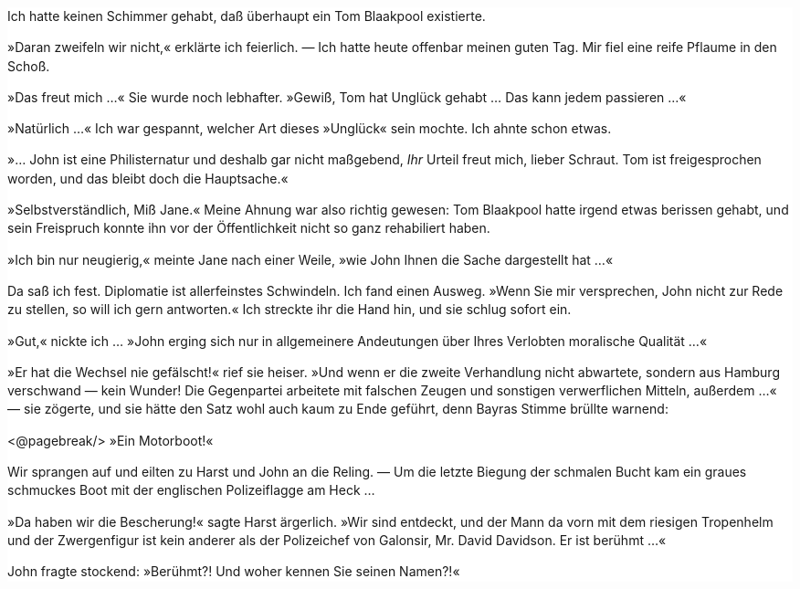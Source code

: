 Ich hatte keinen Schimmer gehabt, daß überhaupt ein
Tom Blaakpool existierte.

»Daran zweifeln wir nicht,« erklärte ich feierlich. —
Ich hatte heute offenbar meinen guten Tag. Mir fiel eine
reife Pflaume in den Schoß.

»Das freut mich …« Sie wurde noch lebhafter. »Gewiß,
Tom hat Unglück gehabt … Das kann jedem passieren …«

»Natürlich …« Ich war gespannt, welcher Art dieses
»Unglück« sein mochte. Ich ahnte schon etwas.

»… John ist eine Philisternatur und deshalb gar nicht
maßgebend, *Ihr* Urteil freut mich, lieber Schraut. Tom
ist freigesprochen worden, und das bleibt doch die Hauptsache.«

»Selbstverständlich, Miß Jane.« Meine Ahnung war also
richtig gewesen: Tom Blaakpool hatte irgend etwas berissen
gehabt, und sein Freispruch konnte ihn vor der Öffentlichkeit
nicht so ganz rehabiliert haben.

»Ich bin nur neugierig,« meinte Jane nach einer Weile,
»wie John Ihnen die Sache dargestellt hat …«

Da saß ich fest. Diplomatie ist allerfeinstes Schwindeln.
Ich fand einen Ausweg. »Wenn Sie mir versprechen, John
nicht zur Rede zu stellen, so will ich gern antworten.«
Ich streckte ihr die Hand hin, und sie schlug sofort ein.

»Gut,« nickte ich … »John erging sich nur in allgemeinere
Andeutungen über Ihres Verlobten moralische
Qualität …«

»Er hat die Wechsel nie gefälscht!« rief sie heiser. »Und
wenn er die zweite Verhandlung nicht abwartete, sondern
aus Hamburg verschwand — kein Wunder! Die Gegenpartei
arbeitete mit falschen Zeugen und sonstigen verwerflichen
Mitteln, außerdem …« — sie zögerte, und sie hätte den
Satz wohl auch kaum zu Ende geführt, denn Bayras Stimme
brüllte warnend:

<@pagebreak/>
»Ein Motorboot!«

Wir sprangen auf und eilten zu Harst und John an
die Reling. — Um die letzte Biegung der schmalen Bucht
kam ein graues schmuckes Boot mit der englischen Polizeiflagge
am Heck …

»Da haben wir die Bescherung!« sagte Harst ärgerlich.
»Wir sind entdeckt, und der Mann da vorn mit dem riesigen
Tropenhelm und der Zwergenfigur ist kein anderer als der
Polizeichef von Galonsir, Mr. David Davidson. Er ist berühmt
…«

John fragte stockend: »Berühmt?! Und woher kennen
Sie seinen Namen?!«
